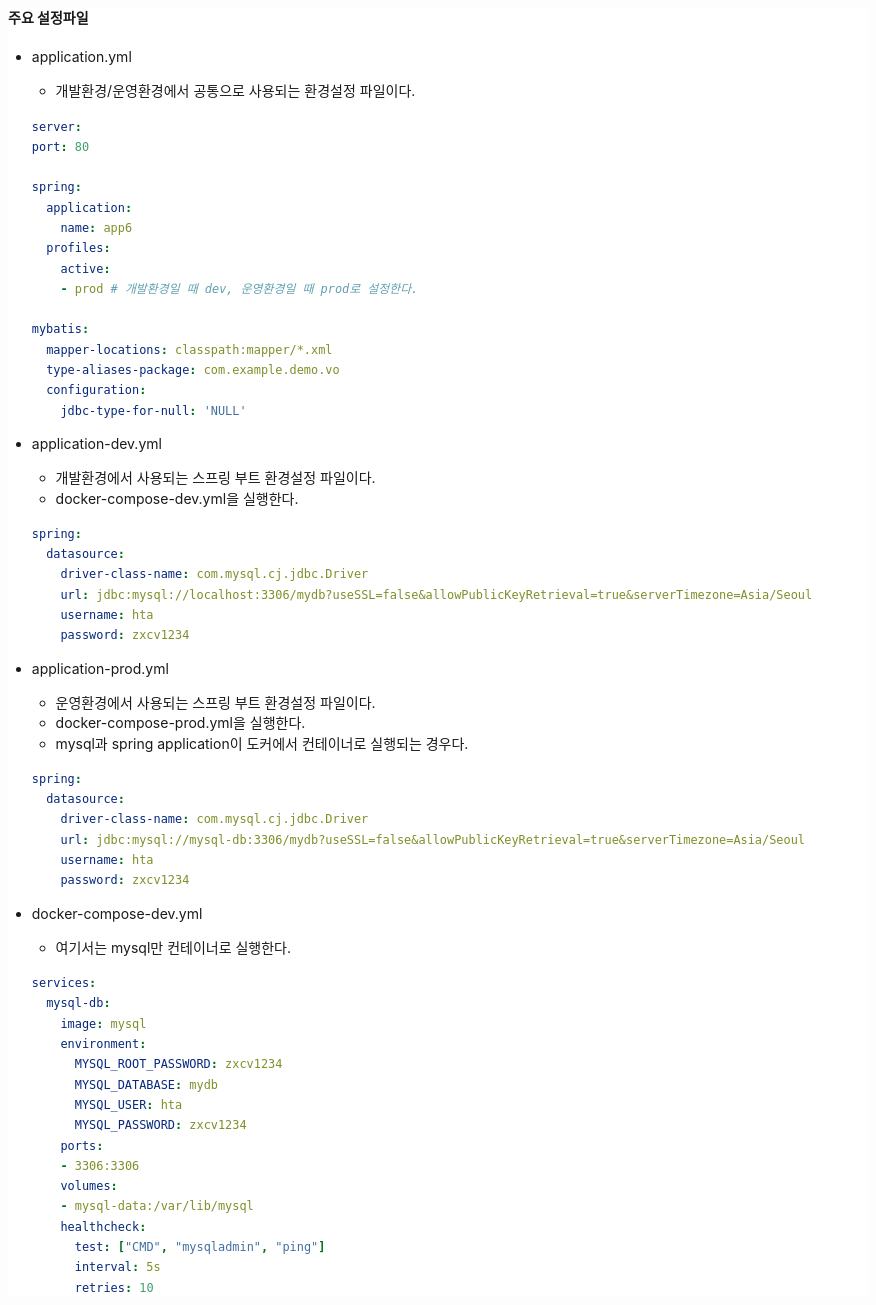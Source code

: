 #### 주요 설정파일
- application.yml
  - 개발환경/운영환경에서 공통으로 사용되는 환경설정 파일이다.
  ```yml
  server:
  port: 80

  spring:
    application:
      name: app6
    profiles:
      active:
      - prod # 개발환경일 때 dev, 운영환경일 때 prod로 설정한다.

  mybatis:
    mapper-locations: classpath:mapper/*.xml
    type-aliases-package: com.example.demo.vo
    configuration:
      jdbc-type-for-null: 'NULL'
  ```
- application-dev.yml
  - 개발환경에서 사용되는 스프링 부트 환경설정 파일이다.
  - docker-compose-dev.yml을 실행한다.
  ```yml
  spring:
    datasource:
      driver-class-name: com.mysql.cj.jdbc.Driver
      url: jdbc:mysql://localhost:3306/mydb?useSSL=false&allowPublicKeyRetrieval=true&serverTimezone=Asia/Seoul
      username: hta
      password: zxcv1234
  ```
- application-prod.yml
  - 운영환경에서 사용되는 스프링 부트 환경설정 파일이다.
  - docker-compose-prod.yml을 실행한다.
  - mysql과 spring application이 도커에서 컨테이너로 실행되는 경우다.
  ```yml
  spring:
    datasource:
      driver-class-name: com.mysql.cj.jdbc.Driver
      url: jdbc:mysql://mysql-db:3306/mydb?useSSL=false&allowPublicKeyRetrieval=true&serverTimezone=Asia/Seoul
      username: hta
      password: zxcv1234
  ```

- docker-compose-dev.yml
  - 여기서는 mysql만 컨테이너로 실행한다.
  ```yml
  services:
    mysql-db:
      image: mysql
      environment:
        MYSQL_ROOT_PASSWORD: zxcv1234
        MYSQL_DATABASE: mydb
        MYSQL_USER: hta
        MYSQL_PASSWORD: zxcv1234
      ports:
      - 3306:3306
      volumes:
      - mysql-data:/var/lib/mysql
      healthcheck:
        test: ["CMD", "mysqladmin", "ping"]
        interval: 5s
        retries: 10
  ```